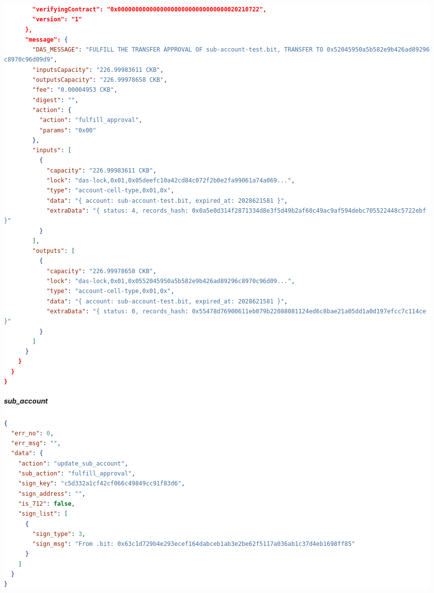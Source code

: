 ```json
        "verifyingContract": "0x0000000000000000000000000000000020210722",
        "version": "1"
      },
      "message": {
        "DAS_MESSAGE": "FULFILL THE TRANSFER APPROVAL OF sub-account-test.bit, TRANSFER TO 0x52045950a5b582e9b426ad89296c8970c96d09d9",
        "inputsCapacity": "226.99983611 CKB",
        "outputsCapacity": "226.99978658 CKB",
        "fee": "0.00004953 CKB",
        "digest": "",
        "action": {
          "action": "fulfill_approval",
          "params": "0x00"
        },
        "inputs": [
          {
            "capacity": "226.99983611 CKB",
            "lock": "das-lock,0x01,0x05deefc10a42cd84c072f2b0e2fa99061a74a069...",
            "type": "account-cell-type,0x01,0x",
            "data": "{ account: sub-account-test.bit, expired_at: 2028621581 }",
            "extraData": "{ status: 4, records_hash: 0x0a5e0d314f2871334d8e3f5d49b2af60c49ac9af594debc705522448c5722ebf }"
          }
        ],
        "outputs": [
          {
            "capacity": "226.99978658 CKB",
            "lock": "das-lock,0x01,0x0552045950a5b582e9b426ad89296c8970c96d09...",
            "type": "account-cell-type,0x01,0x",
            "data": "{ account: sub-account-test.bit, expired_at: 2028621581 }",
            "extraData": "{ status: 0, records_hash: 0x55478d76900611eb079b22088081124ed6c8bae21a05dd1a0d197efcc7c114ce }"
          }
        ]
      }
    }
  }
}
```

##### sub_account
```json
{
  "err_no": 0,
  "err_msg": "",
  "data": {
    "action": "update_sub_account",
    "sub_action": "fulfill_approval",
    "sign_key": "c5d332a1cf42cf066c49849cc91f83d6",
    "sign_address": "",
    "is_712": false,
    "sign_list": [
      {
        "sign_type": 3,
        "sign_msg": "From .bit: 0x63c1d729b4e293ecef164dabceb1ab3e2be62f5117a036ab1c37d4eb1698ff85"
      }
    ]
  }
}
```